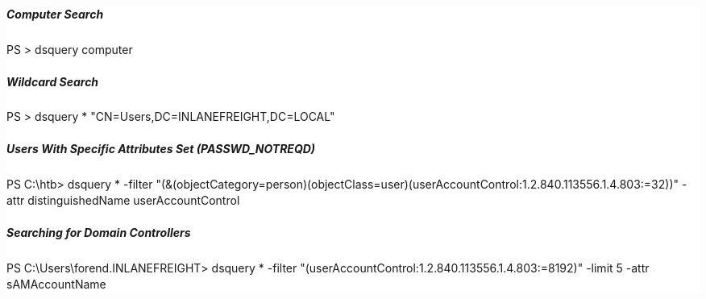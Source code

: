 ##### Computer Search
PS > dsquery computer


##### Wildcard Search
PS > dsquery * "CN=Users,DC=INLANEFREIGHT,DC=LOCAL"

##### Users With Specific Attributes Set (PASSWD_NOTREQD)
PS C:\htb> dsquery * -filter "(&(objectCategory=person)(objectClass=user)(userAccountControl:1.2.840.113556.1.4.803:=32))" -attr distinguishedName userAccountControl

##### Searching for Domain Controllers
PS C:\Users\forend.INLANEFREIGHT> dsquery * -filter "(userAccountControl:1.2.840.113556.1.4.803:=8192)" -limit 5 -attr sAMAccountName
